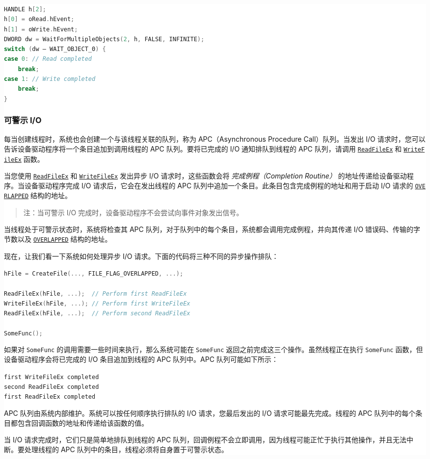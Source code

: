 ```cpp
HANDLE h[2];
h[0] = oRead.hEvent;
h[1] = oWrite.hEvent;
DWORD dw = WaitForMultipleObjects(2, h, FALSE, INFINITE);
switch (dw – WAIT_OBJECT_0) {
case 0: // Read completed
    break;
case 1: // Write completed
    break;
}
```

### 可警示 I/O

每当创建线程时，系统也会创建一个与该线程关联的队列，称为 APC（Asynchronous Procedure Call）队列。当发出 I/O 请求时，您可以告诉设备驱动程序将一个条目追加到调用线程的 APC 队列。要将已完成的 I/O 通知排队到线程的 APC 队列，请调用 [`ReadFileEx`](https://docs.microsoft.com/en-us/windows/win32/api/fileapi/nf-fileapi-readfileex) 和 [`WriteFileEx`](https://docs.microsoft.com/en-us/windows/win32/api/fileapi/nf-fileapi-writefileex) 函数。

当您使用 [`ReadFileEx`](https://docs.microsoft.com/en-us/windows/win32/api/fileapi/nf-fileapi-readfileex) 和 [`WriteFileEx`](https://docs.microsoft.com/en-us/windows/win32/api/fileapi/nf-fileapi-writefileex) 发出异步 I/O 请求时，这些函数会将 *完成例程（Completion Routine）* 的地址传递给设备驱动程序。当设备驱动程序完成 I/O 请求后，它会在发出线程的 APC 队列中追加一个条目。此条目包含完成例程的地址和用于启动 I/O 请求的 [`OVERLAPPED`](https://docs.microsoft.com/en-us/windows/win32/api/minwinbase/ns-minwinbase-overlapped) 结构的地址。

> 注：当可警示 I/O 完成时，设备驱动程序不会尝试向事件对象发出信号。

当线程处于可警示状态时，系统将检查其 APC 队列，对于队列中的每个条目，系统都会调用完成例程，并向其传递 I/O 错误码、传输的字节数以及 [`OVERLAPPED`](https://docs.microsoft.com/en-us/windows/win32/api/minwinbase/ns-minwinbase-overlapped) 结构的地址。

现在，让我们看一下系统如何处理异步 I/O 请求。下面的代码将三种不同的异步操作排队：

```cpp
hFile = CreateFile(..., FILE_FLAG_OVERLAPPED, ...);

ReadFileEx(hFile, ...);  // Perform first ReadFileEx
WriteFileEx(hFile, ...); // Perform first WriteFileEx
ReadFileEx(hFile, ...);  // Perform second ReadFileEx

SomeFunc();
```

如果对 `SomeFunc` 的调用需要一些时间来执行，那么系统可能在 `SomeFunc` 返回之前完成这三个操作。虽然线程正在执行 `SomeFunc` 函数，但设备驱动程序会将已完成的 I/O 条目追加到线程的 APC 队列中。APC 队列可能如下所示：

```
first WriteFileEx completed
second ReadFileEx completed
first ReadFileEx completed
```

APC 队列由系统内部维护。系统可以按任何顺序执行排队的 I/O 请求，您最后发出的 I/O 请求可能最先完成。线程的 APC 队列中的每个条目都包含回调函数的地址和传递给该函数的值。

当 I/O 请求完成时，它们只是简单地排队到线程的 APC 队列，回调例程不会立即调用，因为线程可能正忙于执行其他操作，并且无法中断。要处理线程的 APC 队列中的条目，线程必须将自身置于可警示状态。
